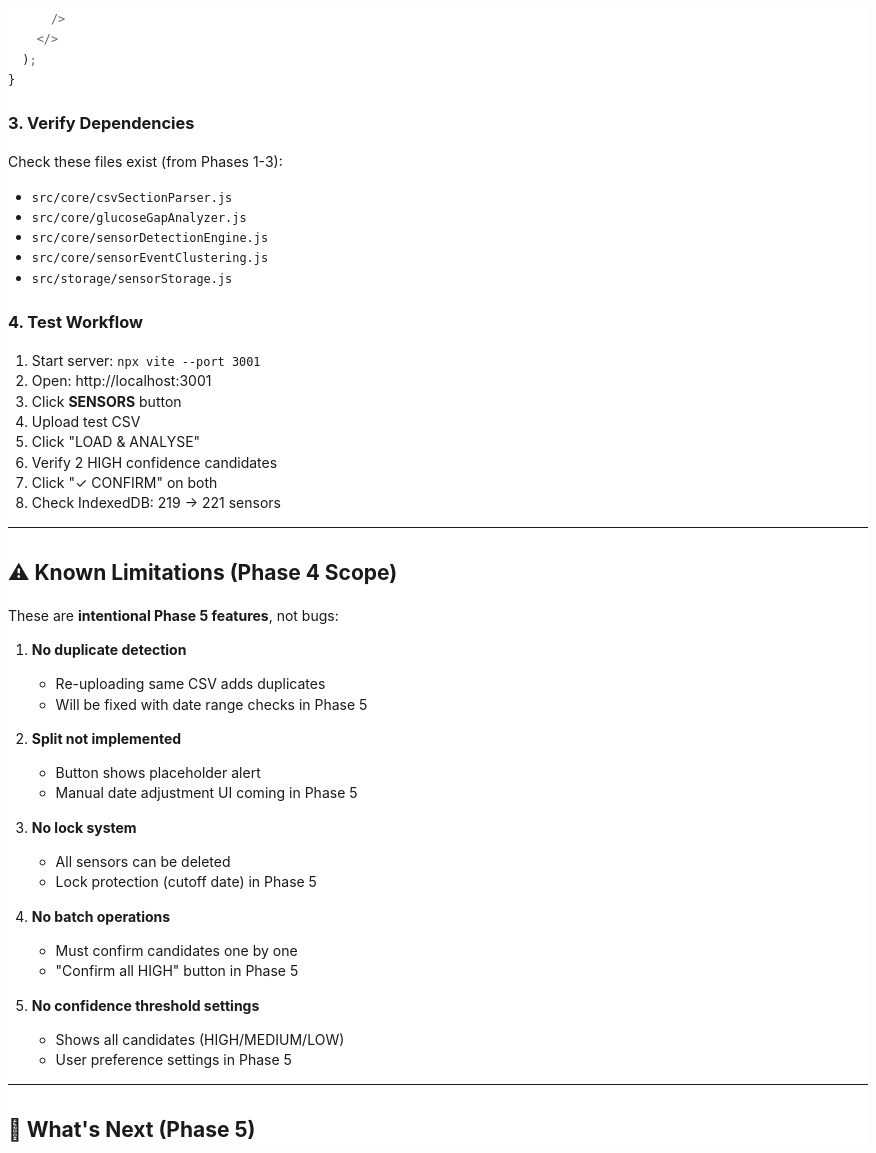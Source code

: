```jsx
      />
    </>
  );
}
```

### 3. Verify Dependencies
Check these files exist (from Phases 1-3):
- `src/core/csvSectionParser.js`
- `src/core/glucoseGapAnalyzer.js`
- `src/core/sensorDetectionEngine.js`
- `src/core/sensorEventClustering.js`
- `src/storage/sensorStorage.js`

### 4. Test Workflow
1. Start server: `npx vite --port 3001`
2. Open: http://localhost:3001
3. Click **SENSORS** button
4. Upload test CSV
5. Click "LOAD & ANALYSE"
6. Verify 2 HIGH confidence candidates
7. Click "✓ CONFIRM" on both
8. Check IndexedDB: 219 → 221 sensors

---

## ⚠️ Known Limitations (Phase 4 Scope)

These are **intentional Phase 5 features**, not bugs:

1. **No duplicate detection**
   - Re-uploading same CSV adds duplicates
   - Will be fixed with date range checks in Phase 5

2. **Split not implemented**
   - Button shows placeholder alert
   - Manual date adjustment UI coming in Phase 5

3. **No lock system**
   - All sensors can be deleted
   - Lock protection (cutoff date) in Phase 5

4. **No batch operations**
   - Must confirm candidates one by one
   - "Confirm all HIGH" button in Phase 5

5. **No confidence threshold settings**
   - Shows all candidates (HIGH/MEDIUM/LOW)
   - User preference settings in Phase 5

---

## 🚀 What's Next (Phase 5)
